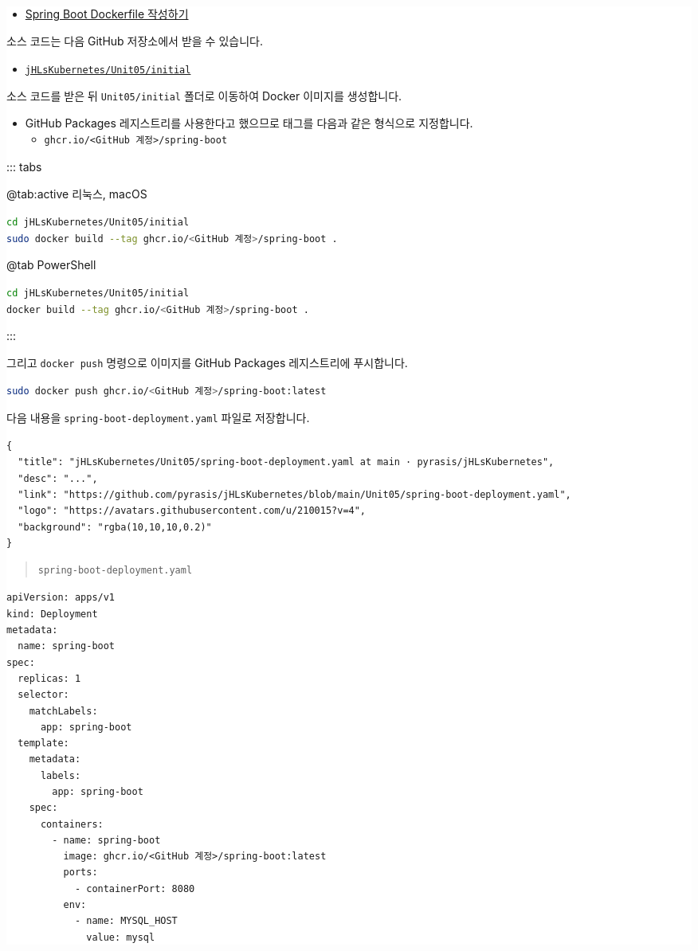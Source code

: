 - [Spring Boot Dockerfile 작성하기](https://pyrasis.com/jHLsAlwaysUpToDateDocker/Unit12/02)

소스 코드는 다음 GitHub 저장소에서 받을 수 있습니다.

- [<FontIcon icon="fas fa-globe"/>`jHLsKubernetes/Unit05/initial`](https://github.com/pyrasis/jHLsKubernetes/blob/main/Unit05/initial)

소스 코드를 받은 뒤 `Unit05/initial` 폴더로 이동하여 Docker 이미지를 생성합니다.

- GitHub Packages 레지스트리를 사용한다고 했으므로 태그를 다음과 같은 형식으로 지정합니다.
  - `ghcr.io/<GitHub 계정>/spring-boot`

::: tabs

@tab:active <FontIcon icon="fa-brands fa-linux"/>리눅스, <FontIcon icon="iconfont icon-macos"/>macOS

```sh
cd jHLsKubernetes/Unit05/initial
sudo docker build --tag ghcr.io/<GitHub 계정>/spring-boot .
```

@tab <FontIcon icon="iconfont icon-powershell"/>PowerShell

```sh
cd jHLsKubernetes/Unit05/initial
docker build --tag ghcr.io/<GitHub 계정>/spring-boot .
```

:::

그리고 `docker push` 명령으로 이미지를 GitHub Packages 레지스트리에 푸시합니다.

```sh
sudo docker push ghcr.io/<GitHub 계정>/spring-boot:latest
```

다음 내용을 <FontIcon icon="iconfont icon-yaml"/>`spring-boot-deployment.yaml` 파일로 저장합니다.

```component VPCard
{
  "title": "jHLsKubernetes/Unit05/spring-boot-deployment.yaml at main · pyrasis/jHLsKubernetes",
  "desc": "...",
  "link": "https://github.com/pyrasis/jHLsKubernetes/blob/main/Unit05/spring-boot-deployment.yaml",
  "logo": "https://avatars.githubusercontent.com/u/210015?v=4",
  "background": "rgba(10,10,10,0.2)"
}
```

> <FontIcon icon="iconfont icon-yaml"/>`spring-boot-deployment.yaml`

```yaml{17,23-24}
apiVersion: apps/v1
kind: Deployment
metadata:
  name: spring-boot
spec:
  replicas: 1
  selector:
    matchLabels:
      app: spring-boot
  template:
    metadata:
      labels:
        app: spring-boot
    spec:
      containers:
        - name: spring-boot
          image: ghcr.io/<GitHub 계정>/spring-boot:latest
          ports:
            - containerPort: 8080
          env:
            - name: MYSQL_HOST
              value: mysql
```